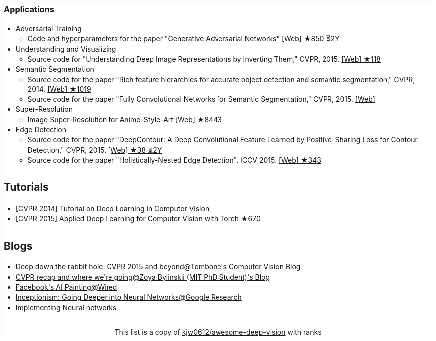### Applications
* Adversarial Training
  * Code and hyperparameters for the paper "Generative Adversarial Networks" [[Web] ★850 ⏳2Y](https://github.com/goodfeli/adversarial)
* Understanding and Visualizing
  * Source code for "Understanding Deep Image Representations by Inverting Them," CVPR, 2015. [[Web] ★118](https://github.com/aravindhm/deep-goggle)
* Semantic Segmentation
  * Source code for the paper "Rich feature hierarchies for accurate object detection and semantic segmentation," CVPR, 2014. [[Web] ★1019](https://github.com/rbgirshick/rcnn)
  * Source code for the paper "Fully Convolutional Networks for Semantic Segmentation," CVPR, 2015. [[Web]](https://github.com/longjon/caffe/tree/future)
* Super-Resolution
  * Image Super-Resolution for Anime-Style-Art [[Web] ★8443](https://github.com/nagadomi/waifu2x)
* Edge Detection
  * Source code for the paper "DeepContour: A Deep Convolutional Feature Learned by Positive-Sharing Loss for Contour Detection," CVPR, 2015. [[Web] ★38 ⏳2Y](https://github.com/shenwei1231/DeepContour)
  * Source code for the paper "Holistically-Nested Edge Detection", ICCV 2015. [[Web] ★343](https://github.com/s9xie/hed)

## Tutorials
* [CVPR 2014] [Tutorial on Deep Learning in Computer Vision](https://sites.google.com/site/deeplearningcvpr2014/)
* [CVPR 2015] [Applied Deep Learning for Computer Vision with Torch ★670](https://github.com/soumith/cvpr2015)

## Blogs
* [Deep down the rabbit hole: CVPR 2015 and beyond@Tombone's Computer Vision Blog](http://www.computervisionblog.com/2015/06/deep-down-rabbit-hole-cvpr-2015-and.html)
* [CVPR recap and where we're going@Zoya Bylinskii (MIT PhD Student)'s Blog](http://zoyathinks.blogspot.kr/2015/06/cvpr-recap-and-where-were-going.html)
* [Facebook's AI Painting@Wired](http://www.wired.com/2015/06/facebook-googles-fake-brains-spawn-new-visual-reality/)
* [Inceptionism: Going Deeper into Neural Networks@Google Research](http://googleresearch.blogspot.kr/2015/06/inceptionism-going-deeper-into-neural.html)
* [Implementing Neural networks](http://peterroelants.github.io/) 
---
<p align="center">
	This list is a copy of <a href="http://github.com/kjw0612/awesome-deep-vision">kjw0612/awesome-deep-vision</a> with ranks
</p>

<script>
  (function(i,s,o,g,r,a,m){i['GoogleAnalyticsObject']=r;i[r]=i[r]||function(){
  (i[r].q=i[r].q||[]).push(arguments)},i[r].l=1*new Date();a=s.createElement(o),
  m=s.getElementsByTagName(o)[0];a.async=1;a.src=g;m.parentNode.insertBefore(a,m)
  })(window,document,'script','https://www.google-analytics.com/analytics.js','ga');

  ga('create', 'UA-100705027-1', 'auto');
  ga('send', 'pageview');

</script>
